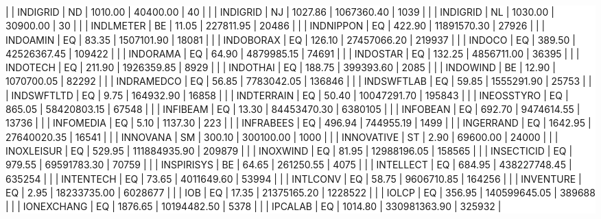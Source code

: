 |  | INDIGRID | ND | 1010.00 | 40400.00 | 40 |
|  | INDIGRID | NJ | 1027.86 | 1067360.40 | 1039 |
|  | INDIGRID | NL | 1030.00 | 30900.00 | 30 |
|  | INDLMETER | BE | 11.05 | 227811.95 | 20486 |
|  | INDNIPPON | EQ | 422.90 | 11891570.30 | 27926 |
|  | INDOAMIN | EQ | 83.35 | 1507101.90 | 18081 |
|  | INDOBORAX | EQ | 126.10 | 27457066.20 | 219937 |
|  | INDOCO | EQ | 389.50 | 42526367.45 | 109422 |
|  | INDORAMA | EQ | 64.90 | 4879985.15 | 74691 |
|  | INDOSTAR | EQ | 132.25 | 4856711.00 | 36395 |
|  | INDOTECH | EQ | 211.90 | 1926359.85 | 8929 |
|  | INDOTHAI | EQ | 188.75 | 399393.60 | 2085 |
|  | INDOWIND | BE | 12.90 | 1070700.05 | 82292 |
|  | INDRAMEDCO | EQ | 56.85 | 7783042.05 | 136846 |
|  | INDSWFTLAB | EQ | 59.85 | 1555291.90 | 25753 |
|  | INDSWFTLTD | EQ | 9.75 | 164932.90 | 16858 |
|  | INDTERRAIN | EQ | 50.40 | 10047291.70 | 195843 |
|  | INEOSSTYRO | EQ | 865.05 | 58420803.15 | 67548 |
|  | INFIBEAM | EQ | 13.30 | 84453470.30 | 6380105 |
|  | INFOBEAN | EQ | 692.70 | 9474614.55 | 13736 |
|  | INFOMEDIA | EQ | 5.10 | 1137.30 | 223 |
|  | INFRABEES | EQ | 496.94 | 744955.19 | 1499 |
|  | INGERRAND | EQ | 1642.95 | 27640020.35 | 16541 |
|  | INNOVANA | SM | 300.10 | 300100.00 | 1000 |
|  | INNOVATIVE | ST | 2.90 | 69600.00 | 24000 |
|  | INOXLEISUR | EQ | 529.95 | 111884935.90 | 209879 |
|  | INOXWIND | EQ | 81.95 | 12988196.05 | 158565 |
|  | INSECTICID | EQ | 979.55 | 69591783.30 | 70759 |
|  | INSPIRISYS | BE | 64.65 | 261250.55 | 4075 |
|  | INTELLECT | EQ | 684.95 | 438227748.45 | 635254 |
|  | INTENTECH | EQ | 73.65 | 4011649.60 | 53994 |
|  | INTLCONV | EQ | 58.75 | 9606710.85 | 164256 |
|  | INVENTURE | EQ | 2.95 | 18233735.00 | 6028677 |
|  | IOB | EQ | 17.35 | 21375165.20 | 1228522 |
|  | IOLCP | EQ | 356.95 | 140599645.05 | 389688 |
|  | IONEXCHANG | EQ | 1876.65 | 10194482.50 | 5378 |
|  | IPCALAB | EQ | 1014.80 | 330981363.90 | 325932 |